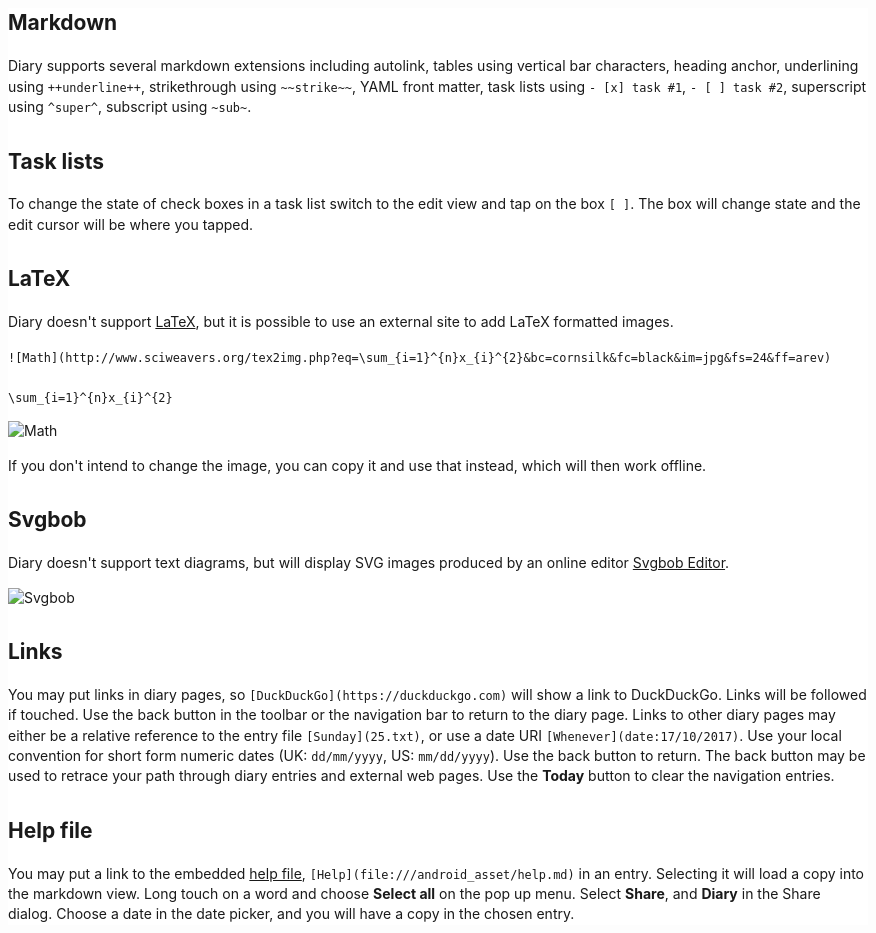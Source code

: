 ## Markdown
Diary supports several markdown extensions including autolink, tables
using vertical bar characters, heading anchor, underlining using
`++underline++`, strikethrough using `~~strike~~`, YAML front matter,
task lists using `- [x] task #1`, `- [ ] task #2`, superscript using
`^super^`, subscript using `~sub~`.

## Task lists
To change the state of check boxes in a task list switch to the edit
view and tap on the box `[ ]`. The box will change state and the edit
cursor will be where you tapped.

## LaTeX
Diary doesn't support [LaTeX](https://en.wikipedia.org/wiki/LaTeX),
but it is possible to use an external site to add LaTeX formatted
images.

    ![Math](http://www.sciweavers.org/tex2img.php?eq=\sum_{i=1}^{n}x_{i}^{2}&bc=cornsilk&fc=black&im=jpg&fs=24&ff=arev)

    \sum_{i=1}^{n}x_{i}^{2}

![Math](http://www.sciweavers.org/tex2img.php?eq=\sum_{i=1}^{n}x_{i}^{2}&bc=cornsilk&fc=black&im=jpg&fs=24&ff=arev)

If you don't intend to change the image, you can copy it and use that
instead, which will then work offline.

## Svgbob
Diary doesn't support text diagrams, but will display SVG images
produced by an online editor [Svgbob
Editor](https://svgbob-editor.netlify.app/).

![Svgbob](https://github.com/billthefarmer/billthefarmer.github.io/raw/master/images/diary/bob.svg)

## Links
You may put links in diary pages, so
`[DuckDuckGo](https://duckduckgo.com)` will show a link to
DuckDuckGo. Links will be followed if touched. Use the back button in
the toolbar or the navigation bar to return to the diary page. Links
to other diary pages may either be a relative reference to the entry
file `[Sunday](25.txt)`, or use a date URI
`[Whenever](date:17/10/2017)`. Use your local convention for short
form numeric dates (UK: `dd/mm/yyyy`, US: `mm/dd/yyyy`). Use the back
button to return. The back button may be used to retrace your path
through diary entries and external web pages. Use the **Today** button
to clear the navigation entries.

## Help file
You may put a link to the embedded [help
file](file:///android_asset/help.md),
`[Help](file:///android_asset/help.md)` in an entry. Selecting it will load
a copy into the markdown view. Long touch on a word and choose
**Select all** on the pop up menu. Select **Share**, and **Diary** in
the Share dialog. Choose a date in the date picker, and you will have
a copy in the chosen entry.

